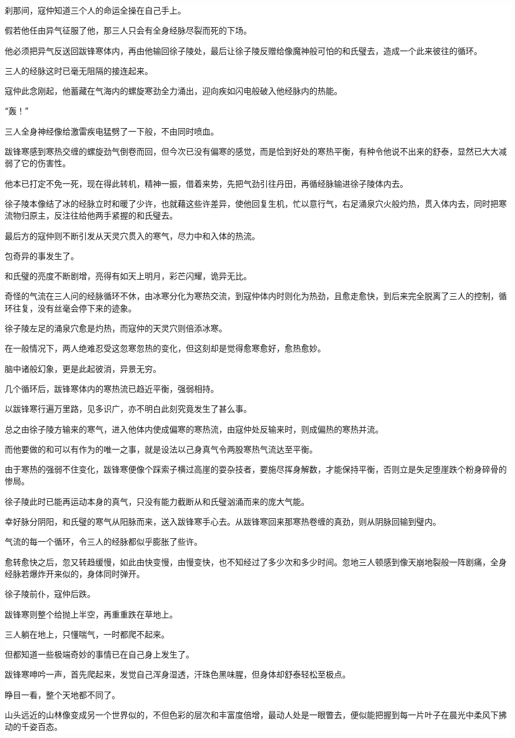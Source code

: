 刹那间，寇仲知道三个人的命运全操在自己手上。

假若他任由异气征服了他，那三人只会有全身经脉尽裂而死的下场。

他必须把异气反送回跋锋寒体内，再由他输回徐子陵处，最后让徐子陵反赠给像魔神般可怕的和氏璧去，造成一个此来彼往的循环。

三人的经脉这时已毫无阻隔的接连起来。

寇仲此念刚起，他蓄藏在气海内的螺旋寒劲全力涌出，迎向疾如闪电般破入他经脉内的热能。

“轰！”

三人全身神经像给激雷疾电猛劈了一下般，不由同时喷血。

跋锋寒感到寒热交缠的螺旋劲气倒卷而回，但今次已没有偏寒的感觉，而是恰到好处的寒热平衡，有种令他说不出来的舒泰，显然已大大减弱了它的伤害性。

他本已打定不免一死，现在得此转机，精神一振，借着来势，先把气劲引往丹田，再循经脉输进徐子陵体内去。

徐子陵本像结了冰的经脉立时和暖了少许，也就藉这些许差异，使他回复生机，忙以意行气，右足涌泉穴火般灼热，贯入体内去，同时把寒流物归原主，反注往给他两手紧握的和氏璧去。

最后方的寇仲则不断引发从天灵穴贯入的寒气，尽力中和入体的热流。

包奇异的事发生了。

和氏璧的亮度不断剧增，亮得有如天上明月，彩芒闪耀，诡异无比。

奇怪的气流在三人问的经脉循环不休，由冰寒分化为寒热交流，到寇仲体内时则化为热劲，且愈走愈快，到后来完全脱离了三人的控制，循环往复，没有丝毫会停下来的迹象。

徐子陵左足的涌泉穴愈是灼热，而寇仲的天灵穴则倍添冰寒。

在一般情况下，两人绝难忍受这忽寒忽热的变化，但这刻却是觉得愈寒愈好，愈热愈妙。

脑中诸般幻象，更是此起彼消，异景无穷。

几个循环后，跋锋寒体内的寒热流已趋近平衡，强弱相持。

以跋锋寒行遍万里路，见多识广，亦不明白此刻究竟发生了甚么事。

总之由徐子陵方输来的寒气，进入他体内使成偏寒的寒热流，由寇仲处反输来时，则成偏热的寒热并流。

而他要做的和可以有作为的唯一之事，就是设法以己身真气令两股寒热气流达至平衡。

由于寒热的强弱不住变化，跋锋寒便像个踩索子横过高崖的耍杂技者，要施尽挥身解数，才能保持平衡，否则立是失足堕崖跌个粉身碎骨的惨局。

徐子陵此时已能再运动本身的真气，只没有能力截断从和氏璧汹涌而来的庞大气能。

幸好脉分阴阳，和氏璧的寒气从阳脉而来，送入跋锋寒手心去。从跋锋寒回来那寒热卷缠的真劲，则从阴脉回输到璧内。

气流的每一个循环，令三人的经脉都似乎膨胀了些许。

愈转愈快之后，忽又转趋缓慢，如此由快变慢，由慢变快，也不知经过了多少次和多少时间。忽地三人顿感到像天崩地裂般一阵剧痛，全身经脉若爆炸开来似的，身体同时弹开。

徐子陵前仆，寇仲后跌。

跋锋寒则整个给抛上半空，再重重跌在草地上。

三人躺在地上，只懂喘气，一时都爬不起来。

但都知道一些极端奇妙的事情已在自己身上发生了。

跋锋寒呻吟一声，首先爬起来，发觉自己浑身湿透，汗珠色黑味腥，但身体却舒泰轻松至极点。

睁目一看，整个天地都不同了。

山头远近的山林像变成另一个世界似的，不但色彩的层次和丰富度倍增，最动人处是一眼瞥去，便似能把握到每一片叶子在晨光中柔风下拂动的千姿百态。
